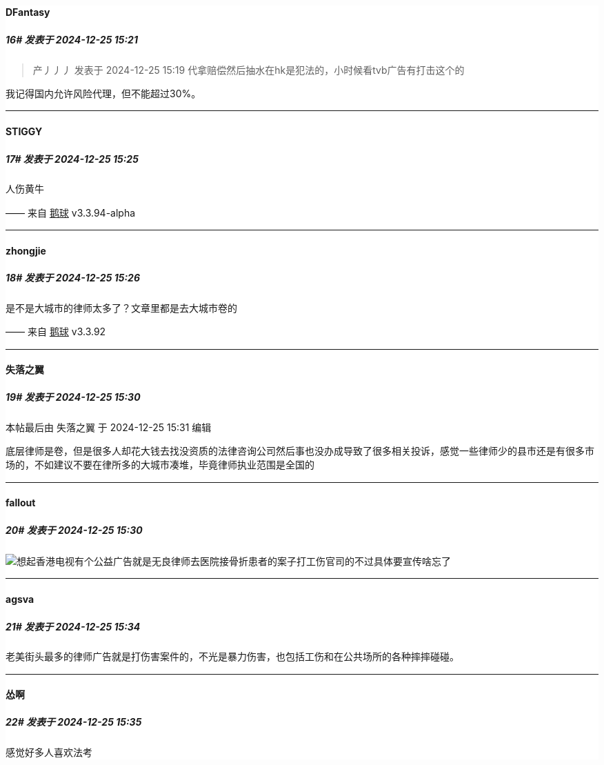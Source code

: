 ####  DFantasy  
##### 16#       发表于 2024-12-25 15:21

<blockquote>产丿丿丿 发表于 2024-12-25 15:19
代拿赔偿然后抽水在hk是犯法的，小时候看tvb广告有打击这个的</blockquote>
我记得国内允许风险代理，但不能超过30%。

*****

####  STIGGY  
##### 17#       发表于 2024-12-25 15:25

人伤黄牛

—— 来自 [鹅球](https://www.pgyer.com/xfPejhuq) v3.3.94-alpha

*****

####  zhongjie  
##### 18#       发表于 2024-12-25 15:26

是不是大城市的律师太多了？文章里都是去大城市卷的

—— 来自 [鹅球](https://www.pgyer.com/GcUxKd4w) v3.3.92

*****

####  失落之翼  
##### 19#       发表于 2024-12-25 15:30

 本帖最后由 失落之翼 于 2024-12-25 15:31 编辑 

底层律师是卷，但是很多人却花大钱去找没资质的法律咨询公司然后事也没办成导致了很多相关投诉，感觉一些律师少的县市还是有很多市场的，不如建议不要在律所多的大城市凑堆，毕竟律师执业范围是全国的

*****

####  fallout  
##### 20#       发表于 2024-12-25 15:30

<img src="https://static.saraba1st.com/image/smiley/face2017/018.png" referrerpolicy="no-referrer">想起香港电视有个公益广告就是无良律师去医院接骨折患者的案子打工伤官司的不过具体要宣传啥忘了

*****

####  agsva  
##### 21#       发表于 2024-12-25 15:34

老美街头最多的律师广告就是打伤害案件的，不光是暴力伤害，也包括工伤和在公共场所的各种摔摔碰碰。

*****

####  怂啊  
##### 22#       发表于 2024-12-25 15:35

感觉好多人喜欢法考
